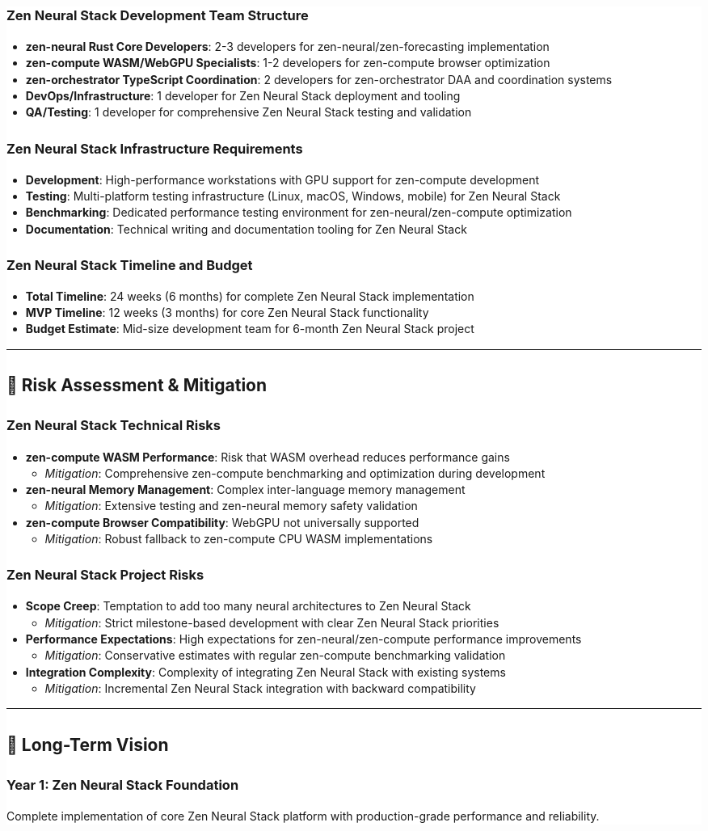 ### **Zen Neural Stack Development Team Structure**
- **zen-neural Rust Core Developers**: 2-3 developers for zen-neural/zen-forecasting implementation
- **zen-compute WASM/WebGPU Specialists**: 1-2 developers for zen-compute browser optimization
- **zen-orchestrator TypeScript Coordination**: 2 developers for zen-orchestrator DAA and coordination systems
- **DevOps/Infrastructure**: 1 developer for Zen Neural Stack deployment and tooling
- **QA/Testing**: 1 developer for comprehensive Zen Neural Stack testing and validation

### **Zen Neural Stack Infrastructure Requirements**
- **Development**: High-performance workstations with GPU support for zen-compute development
- **Testing**: Multi-platform testing infrastructure (Linux, macOS, Windows, mobile) for Zen Neural Stack
- **Benchmarking**: Dedicated performance testing environment for zen-neural/zen-compute optimization
- **Documentation**: Technical writing and documentation tooling for Zen Neural Stack

### **Zen Neural Stack Timeline and Budget**
- **Total Timeline**: 24 weeks (6 months) for complete Zen Neural Stack implementation
- **MVP Timeline**: 12 weeks (3 months) for core Zen Neural Stack functionality
- **Budget Estimate**: Mid-size development team for 6-month Zen Neural Stack project

---

## 🔄 Risk Assessment & Mitigation

### **Zen Neural Stack Technical Risks**
- **zen-compute WASM Performance**: Risk that WASM overhead reduces performance gains
  - *Mitigation*: Comprehensive zen-compute benchmarking and optimization during development
- **zen-neural Memory Management**: Complex inter-language memory management
  - *Mitigation*: Extensive testing and zen-neural memory safety validation
- **zen-compute Browser Compatibility**: WebGPU not universally supported
  - *Mitigation*: Robust fallback to zen-compute CPU WASM implementations

### **Zen Neural Stack Project Risks**
- **Scope Creep**: Temptation to add too many neural architectures to Zen Neural Stack
  - *Mitigation*: Strict milestone-based development with clear Zen Neural Stack priorities
- **Performance Expectations**: High expectations for zen-neural/zen-compute performance improvements
  - *Mitigation*: Conservative estimates with regular zen-compute benchmarking validation
- **Integration Complexity**: Complexity of integrating Zen Neural Stack with existing systems
  - *Mitigation*: Incremental Zen Neural Stack integration with backward compatibility

---

## 🎉 Long-Term Vision

### **Year 1: Zen Neural Stack Foundation**
Complete implementation of core Zen Neural Stack platform with production-grade performance and reliability.
